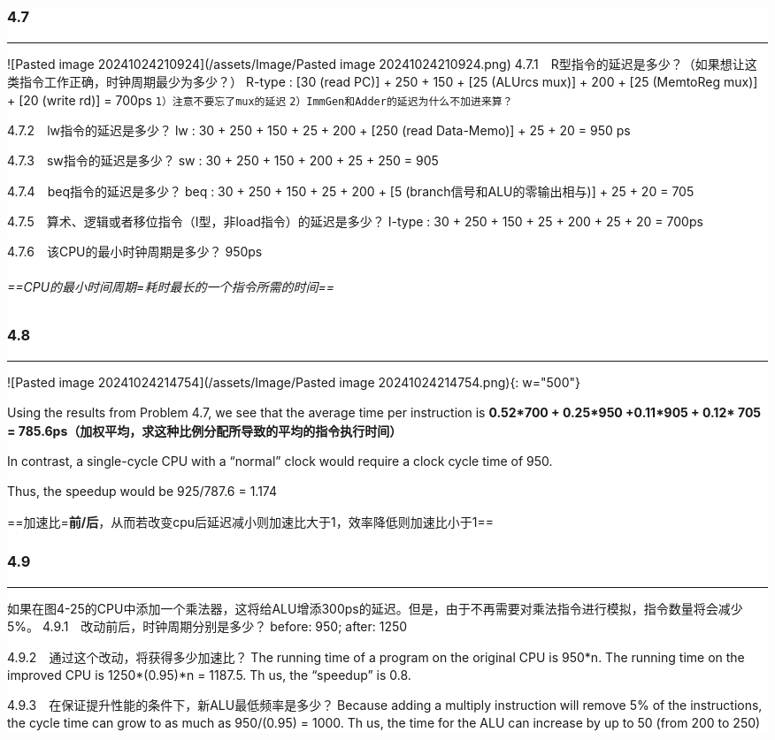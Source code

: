 
### 4.7
---
![Pasted image 20241024210924](/assets/Image/Pasted image 20241024210924.png)
4.7.1　R型指令的延迟是多少？（如果想让这类指令工作正确，时钟周期最少为多少？）
R-type : [30 (read PC)] + 250 + 150 + [25 (ALUrcs mux)] + 200 
\+ [25 (MemtoReg mux)] + [20 (write rd)] = 700ps
`1）注意不要忘了mux的延迟`
`2）ImmGen和Adder的延迟为什么不加进来算？`

4.7.2　lw指令的延迟是多少？
lw : 30 + 250 + 150 + 25 + 200 + [250 (read Data-Memo)] + 25 + 20 = 950 ps

4.7.3　sw指令的延迟是多少？
sw : 30 + 250 + 150 + 200 + 25 + 250 = 905

4.7.4　beq指令的延迟是多少？
beq : 30 + 250 + 150 + 25 + 200 + [5 (branch信号和ALU的零输出相与)] + 25 + 20 = 705

4.7.5　算术、逻辑或者移位指令（I型，非load指令）的延迟是多少？
I-type : 30 + 250 + 150 + 25 + 200 + 25 + 20 = 700ps

4.7.6　该CPU的最小时钟周期是多少？
950ps
###### ==CPU的最小时间周期=耗时最长的一个指令所需的时间==


### 4.8
---
![Pasted image 20241024214754](/assets/Image/Pasted image 20241024214754.png){: w="500"}

Using the results from Problem 4.7, we see that the average time per
instruction is **0.52\*700 + 0.25\*950 +0.11\*905 + 0.12\* 705 = 785.6ps（**加权平均，求这种比例分配所导致的平均的指令执行时间**）**

In contrast, a single-cycle CPU with a “normal” clock would require a
clock cycle time of 950.

Thus, the speedup would be 925/787.6 = 1.174

==加速比=**前/后**，从而若改变cpu后延迟减小则加速比大于1，效率降低则加速比小于1==

### 4.9
---
如果在图4-25的CPU中添加一个乘法器，这将给ALU增添300ps的延迟。但是，由于不再需要对乘法指令进行模拟，指令数量将会减少5%。
4.9.1　改动前后，时钟周期分别是多少？
before: 950; 
after: 1250

4.9.2　通过这个改动，将获得多少加速比？
The running time of a program on the original CPU is 950\*n.
The running time on the improved CPU is 1250\*(0.95)\*n = 1187.5. Th us, the “speedup” is 0.8.

4.9.3　在保证提升性能的条件下，新ALU最低频率是多少？
Because adding a multiply instruction will remove 5% of the instructions,
the cycle time can grow to as much as 950/(0.95) = 1000. Th us, the time
for the ALU can increase by up to 50 (from 200 to 250)
